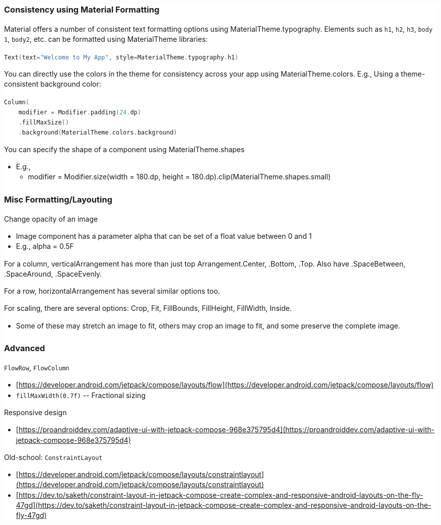 ### Consistency using Material Formatting

 
Material offers a number of consistent text formatting options using MaterialTheme.typography. Elements such as `h1`, `h2`, `h3`, `body1`, `body2`, etc. can be formatted using MaterialTheme libraries:

```kotlin
Text(text="Welcome to My App", style=MaterialTheme.typography.h1)
```
 
You can directly use the colors in the theme for consistency across your app using MaterialTheme.colors. E.g., Using a theme-consistent background color:

```kotlin
Column(
    modifier = Modifier.padding(24.dp)
    .fillMaxSize()
    .background(MaterialTheme.colors.background)
```
 
You can specify the shape of a component using MaterialTheme.shapes
 
  - E.g.,
    - modifier = Modifier.size(width = 180.dp, height = 180.dp).clip(MaterialTheme.shapes.small)

### Misc Formatting/Layouting

Change opacity of an image
 
  - Image component has a parameter alpha that can be set of a float value between 0 and 1
  - E.g., alpha = 0.5F
 
For a column, verticalArrangement has more than just top Arrangement.Center, .Bottom, .Top. Also have .SpaceBetween, .SpaceAround, .SpaceEvenly.
 
For a row, horizontalArrangement has several similar options too.
 
For scaling, there are several options: Crop, Fit, FillBounds, FillHeight, FillWidth, Inside.
 
  - Some of these may stretch an image to fit, others may crop an image to fit, and some preserve the complete image.

### Advanced
 
`FlowRow`, `FlowColumn`
 
  - [https://developer.android.com/jetpack/compose/layouts/flow](https://developer.android.com/jetpack/compose/layouts/flow)
  - `fillMaxWidth(0.7f)` -- Fractional sizing
 
Responsive design
 
  - [https://proandroiddev.com/adaptive-ui-with-jetpack-compose-968e375795d4](https://proandroiddev.com/adaptive-ui-with-jetpack-compose-968e375795d4)
 
Old-school: `ConstraintLayout`
 
  - [https://developer.android.com/jetpack/compose/layouts/constraintlayout](https://developer.android.com/jetpack/compose/layouts/constraintlayout)
  - [https://dev.to/saketh/constraint-layout-in-jetpack-compose-create-complex-and-responsive-android-layouts-on-the-fly-47gd](https://dev.to/saketh/constraint-layout-in-jetpack-compose-create-complex-and-responsive-android-layouts-on-the-fly-47gd)
